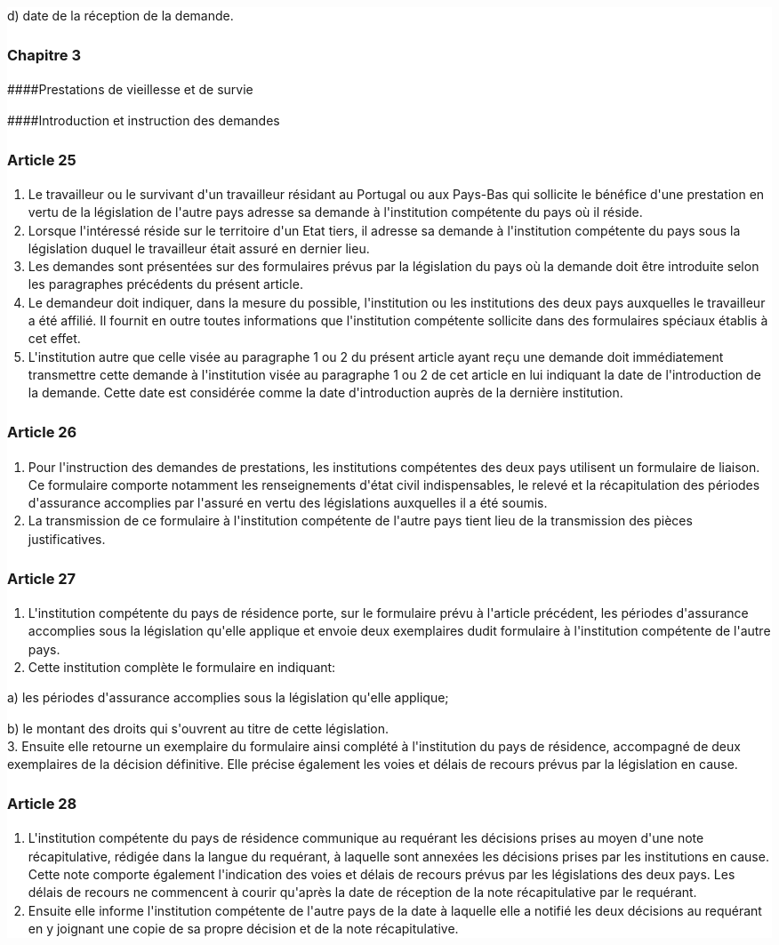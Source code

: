 d) date de la réception de la demande.    

### Chapitre  3  

####Prestations de vieillesse et de survie

####Introduction et instruction des demandes

### Article  25  

1.  Le travailleur ou le survivant d'un travailleur résidant au Portugal ou aux Pays-Bas qui sollicite le bénéfice d'une prestation en vertu de la législation de l'autre pays adresse sa demande à l'institution compétente du pays où il réside.   
2.  Lorsque l'intéressé réside sur le territoire d'un Etat tiers, il adresse sa demande à l'institution compétente du pays sous la législation duquel le travailleur était assuré en dernier lieu.   
3.  Les demandes sont présentées sur des formulaires prévus par la législation du pays où la demande doit être introduite selon les paragraphes précédents du présent article.   
4.  Le demandeur doit indiquer, dans la mesure du possible, l'institution ou les institutions des deux pays auxquelles le travailleur a été affilié. Il fournit en outre toutes informations que l'institution compétente sollicite dans des formulaires spéciaux établis à cet effet.   
5.  L'institution autre que celle visée au paragraphe 1 ou 2 du présent article ayant reçu une demande doit immédiatement transmettre cette demande à l'institution visée au paragraphe 1 ou 2 de cet article en lui indiquant la date de l'introduction de la demande. Cette date est considérée comme la date d'introduction auprès de la dernière institution.   

### Article  26  

1.  Pour l'instruction des demandes de prestations, les institutions compétentes des deux pays utilisent un formulaire de liaison. Ce formulaire comporte notamment les renseignements d'état civil indispensables, le relevé et la récapitulation des périodes d'assurance accomplies par l'assuré en vertu des législations auxquelles il a été soumis.   
2.  La transmission de ce formulaire à l'institution compétente de l'autre pays tient lieu de la transmission des pièces justificatives.   

### Article  27  

1.  L'institution compétente du pays de résidence porte, sur le formulaire prévu à l'article précédent, les périodes d'assurance accomplies sous la législation qu'elle applique et envoie deux exemplaires dudit formulaire à l'institution compétente de l'autre pays.   
2.  Cette institution complète le formulaire en indiquant: 

a) les périodes d'assurance accomplies sous la législation qu'elle applique;  

b) le montant des droits qui s'ouvrent au titre de cette législation.     
3.  Ensuite elle retourne un exemplaire du formulaire ainsi complété à l'institution du pays de résidence, accompagné de deux exemplaires de la décision définitive. Elle précise également les voies et délais de recours prévus par la législation en cause.   

### Article  28  

1.  L'institution compétente du pays de résidence communique au requérant les décisions prises au moyen d'une note récapitulative, rédigée dans la langue du requérant, à laquelle sont annexées les décisions prises par les institutions en cause. Cette note comporte également l'indication des voies et délais de recours prévus par les législations des deux pays. Les délais de recours ne commencent à courir qu'après la date de réception de la note récapitulative par le requérant.   
2.  Ensuite elle informe l'institution compétente de l'autre pays de la date à laquelle elle a notifié les deux décisions au requérant en y joignant une copie de sa propre décision et de la note récapitulative.   
